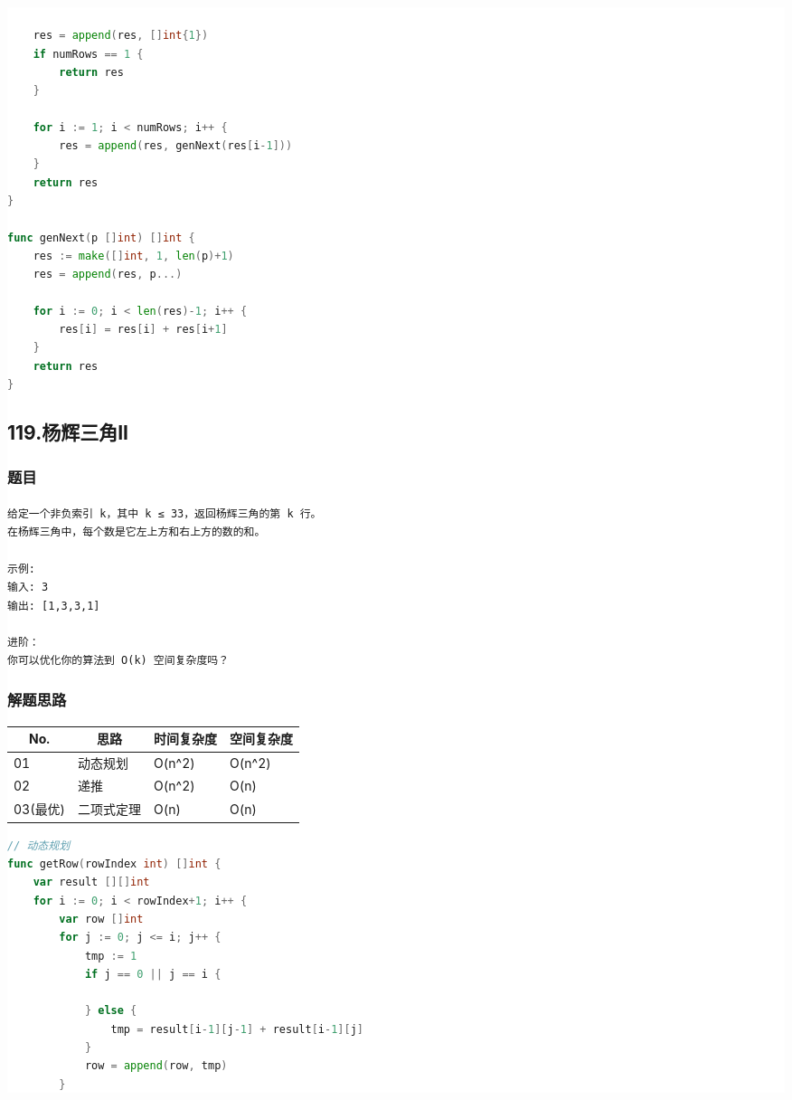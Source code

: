 ```go

	res = append(res, []int{1})
	if numRows == 1 {
		return res
	}

	for i := 1; i < numRows; i++ {
		res = append(res, genNext(res[i-1]))
	}
	return res
}

func genNext(p []int) []int {
	res := make([]int, 1, len(p)+1)
	res = append(res, p...)

	for i := 0; i < len(res)-1; i++ {
		res[i] = res[i] + res[i+1]
	}
	return res
}
```

## 119.杨辉三角II

### 题目

```
给定一个非负索引 k，其中 k ≤ 33，返回杨辉三角的第 k 行。
在杨辉三角中，每个数是它左上方和右上方的数的和。

示例:
输入: 3
输出: [1,3,3,1]

进阶：
你可以优化你的算法到 O(k) 空间复杂度吗？
```

### 解题思路

| No.      | 思路       | 时间复杂度 | 空间复杂度 |
| -------- | ---------- | ---------- | ---------- |
| 01       | 动态规划   | O(n^2)     | O(n^2)     |
| 02       | 递推       | O(n^2)     | O(n)       |
| 03(最优) | 二项式定理 | O(n)       | O(n)       |

```go
// 动态规划
func getRow(rowIndex int) []int {
	var result [][]int
	for i := 0; i < rowIndex+1; i++ {
		var row []int
		for j := 0; j <= i; j++ {
			tmp := 1
			if j == 0 || j == i {

			} else {
				tmp = result[i-1][j-1] + result[i-1][j]
			}
			row = append(row, tmp)
		}
```